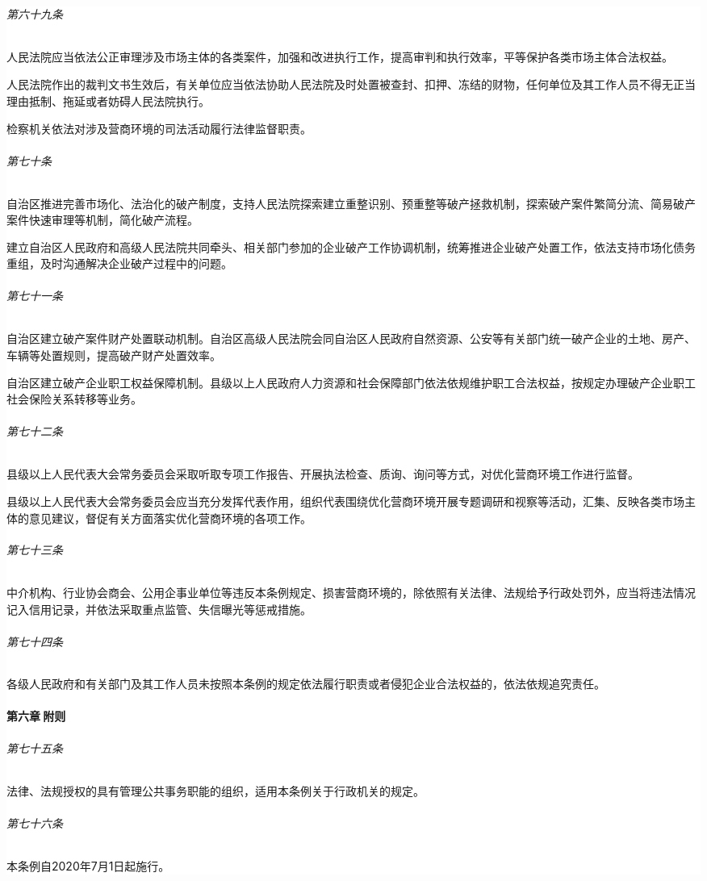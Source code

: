 ###### 第六十九条

人民法院应当依法公正审理涉及市场主体的各类案件，加强和改进执行工作，提高审判和执行效率，平等保护各类市场主体合法权益。

人民法院作出的裁判文书生效后，有关单位应当依法协助人民法院及时处置被查封、扣押、冻结的财物，任何单位及其工作人员不得无正当理由抵制、拖延或者妨碍人民法院执行。

检察机关依法对涉及营商环境的司法活动履行法律监督职责。

###### 第七十条

自治区推进完善市场化、法治化的破产制度，支持人民法院探索建立重整识别、预重整等破产拯救机制，探索破产案件繁简分流、简易破产案件快速审理等机制，简化破产流程。

建立自治区人民政府和高级人民法院共同牵头、相关部门参加的企业破产工作协调机制，统筹推进企业破产处置工作，依法支持市场化债务重组，及时沟通解决企业破产过程中的问题。

###### 第七十一条

自治区建立破产案件财产处置联动机制。自治区高级人民法院会同自治区人民政府自然资源、公安等有关部门统一破产企业的土地、房产、车辆等处置规则，提高破产财产处置效率。

自治区建立破产企业职工权益保障机制。县级以上人民政府人力资源和社会保障部门依法依规维护职工合法权益，按规定办理破产企业职工社会保险关系转移等业务。

###### 第七十二条

县级以上人民代表大会常务委员会采取听取专项工作报告、开展执法检查、质询、询问等方式，对优化营商环境工作进行监督。

县级以上人民代表大会常务委员会应当充分发挥代表作用，组织代表围绕优化营商环境开展专题调研和视察等活动，汇集、反映各类市场主体的意见建议，督促有关方面落实优化营商环境的各项工作。

###### 第七十三条

中介机构、行业协会商会、公用企事业单位等违反本条例规定、损害营商环境的，除依照有关法律、法规给予行政处罚外，应当将违法情况记入信用记录，并依法采取重点监管、失信曝光等惩戒措施。

###### 第七十四条

各级人民政府和有关部门及其工作人员未按照本条例的规定依法履行职责或者侵犯企业合法权益的，依法依规追究责任。

#### 第六章 附则

###### 第七十五条

法律、法规授权的具有管理公共事务职能的组织，适用本条例关于行政机关的规定。

###### 第七十六条

本条例自2020年7月1日起施行。
